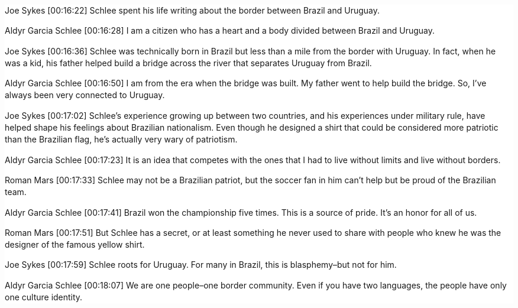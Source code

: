 
Joe Sykes 
[00:16:22] 
Schlee spent his life writing about the border between Brazil and Uruguay. 


Aldyr Garcia Schlee 
[00:16:28] 
I am a citizen who has a heart and a body divided between Brazil and Uruguay. 


Joe Sykes 
[00:16:36] 
Schlee was technically born in Brazil but less than a mile from the border with Uruguay. In fact, when he was a kid, his father helped build a bridge across the river that separates Uruguay from Brazil. 


Aldyr Garcia Schlee 
[00:16:50] 
I am from the era when the bridge was built. My father went to help build the bridge. So, I’ve always been very connected to Uruguay. 


Joe Sykes 
[00:17:02] 
Schlee’s experience growing up between two countries, and his experiences under military rule, have helped shape his feelings about Brazilian nationalism. Even though he designed a shirt that could be considered more patriotic than the Brazilian flag, he’s actually very wary of patriotism. 


Aldyr Garcia Schlee 
[00:17:23] 
It is an idea that competes with the ones that I had to live without limits and live without borders. 


Roman Mars 
[00:17:33] 
Schlee may not be a Brazilian patriot, but the soccer fan in him can’t help but be proud of the Brazilian team. 


Aldyr Garcia Schlee 
[00:17:41] 
Brazil won the championship five times. This is a source of pride. It’s an honor for all of us. 


Roman Mars 
[00:17:51] 
But Schlee has a secret, or at least something he never used to share with people who knew he was the designer of the famous yellow shirt. 


Joe Sykes 
[00:17:59] 
Schlee roots for Uruguay. For many in Brazil, this is blasphemy–but not for him. 


Aldyr Garcia Schlee 
[00:18:07] 
We are one people–one border community. Even if you have two languages, the people have only one culture identity. 
